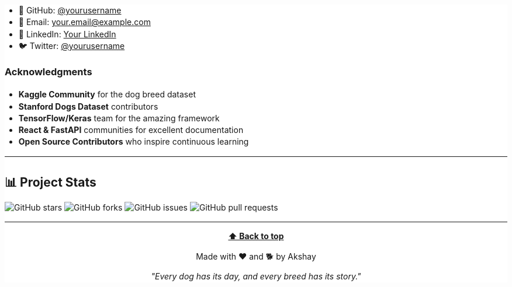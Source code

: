 - 🔗 GitHub: [@yourusername](https://github.com/yourusername)
- 📧 Email: [your.email@example.com](mailto:your.email@example.com)
- 💼 LinkedIn: [Your LinkedIn](https://linkedin.com/in/yourprofile)
- 🐦 Twitter: [@yourusername](https://twitter.com/yourusername)

### Acknowledgments
- **Kaggle Community** for the dog breed dataset
- **Stanford Dogs Dataset** contributors
- **TensorFlow/Keras** team for the amazing framework
- **React & FastAPI** communities for excellent documentation
- **Open Source Contributors** who inspire continuous learning

---

## 📊 Project Stats

![GitHub stars](https://img.shields.io/github/stars/yourusername/pawdentify?style=social)
![GitHub forks](https://img.shields.io/github/forks/yourusername/pawdentify?style=social)
![GitHub issues](https://img.shields.io/github/issues/yourusername/pawdentify)
![GitHub pull requests](https://img.shields.io/github/issues-pr/yourusername/pawdentify)

---

<div align="center">

**[⬆ Back to top](#-pawdentify---ai-powered-dog-breed-recognition-system)**

Made with ❤️ and 🐕 by Akshay

*"Every dog has its day, and every breed has its story."*

</div>